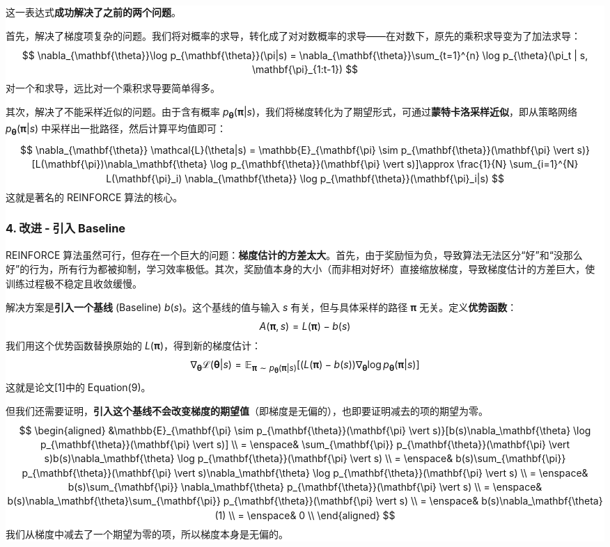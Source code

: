 这一表达式**成功解决了之前的两个问题**。

首先，解决了梯度项复杂的问题。我们将对概率的求导，转化成了对对数概率的求导——在对数下，原先的乘积求导变为了加法求导：
$$
\nabla_{\mathbf{\theta}}\log p_{\mathbf{\theta}}(\pi|s) = \nabla_{\mathbf{\theta}}\sum_{t=1}^{n} \log p_{\theta}(\pi_t | s, \mathbf{\pi}_{1:t-1})
$$
对一个和求导，远比对一个乘积求导要简单得多。

其次，解决了不能采样近似的问题。由于含有概率 $p_{\mathbf{\theta}}(\mathbf{\pi} \vert s)$，我们将梯度转化为了期望形式，可通过**蒙特卡洛采样近似**，即从策略网络 $p_{\mathbf{\theta}}(\mathbf{\pi} \vert s)$ 中采样出一批路径，然后计算平均值即可：
$$
\nabla_{\mathbf{\theta}} \mathcal{L}(\theta|s) = \mathbb{E}_{\mathbf{\pi} \sim p_{\mathbf{\theta}}(\mathbf{\pi} \vert s)}[L(\mathbf{\pi})\nabla_\mathbf{\theta} \log p_{\mathbf{\theta}}(\mathbf{\pi} \vert s)]\approx \frac{1}{N} \sum_{i=1}^{N} L(\mathbf{\pi}_i) \nabla_{\mathbf{\theta}} \log p_{\mathbf{\theta}}(\mathbf{\pi}_i|s)
$$
这就是著名的 REINFORCE 算法的核心。

### 4. 改进 - 引入 Baseline

REINFORCE 算法虽然可行，但存在一个巨大的问题：**梯度估计的方差太大**。首先，由于奖励恒为负，导致算法无法区分“好”和“没那么好”的行为，所有行为都被抑制，学习效率极低。其次，奖励值本身的大小（而非相对好坏）直接缩放梯度，导致梯度估计的方差巨大，使训练过程极不稳定且收敛缓慢。

解决方案是**引入一个基线** (Baseline) $b(s)$。这个基线的值与输入 $s$ 有关，但与具体采样的路径 $\mathbf{\pi}$ 无关。定义**优势函数**：
$$
A(\mathbf{\pi}, s) = L(\mathbf{\pi}) - b(s)
$$
我们用这个优势函数替换原始的 $L(\mathbf{\pi})$，得到新的梯度估计：
$$
\nabla_{\mathbf{\theta}}\mathcal{L}(\mathbf{\theta}\vert s) = \mathbb{E}_{\mathbf{\pi} \sim p_{\mathbf{\theta}}(\mathbf{\pi} \vert s)}[(L(\mathbf{\pi}) - b(s))\nabla_\mathbf{\theta} \log p_{\mathbf{\theta}}(\mathbf{\pi} \vert s)]
$$
这就是论文[1]中的 Equation(9)。

但我们还需要证明，**引入这个基线不会改变梯度的期望值**（即梯度是无偏的），也即要证明减去的项的期望为零。
$$
\begin{aligned}
&\mathbb{E}_{\mathbf{\pi} \sim p_{\mathbf{\theta}}(\mathbf{\pi} \vert s)}[b(s)\nabla_\mathbf{\theta} \log p_{\mathbf{\theta}}(\mathbf{\pi} \vert s)] \\
= \enspace& \sum_{\mathbf{\pi}} p_{\mathbf{\theta}}(\mathbf{\pi} \vert s)b(s)\nabla_\mathbf{\theta} \log p_{\mathbf{\theta}}(\mathbf{\pi} \vert s) \\
= \enspace& b(s)\sum_{\mathbf{\pi}} p_{\mathbf{\theta}}(\mathbf{\pi} \vert s)\nabla_\mathbf{\theta} \log p_{\mathbf{\theta}}(\mathbf{\pi} \vert s) \\
= \enspace& b(s)\sum_{\mathbf{\pi}} \nabla_\mathbf{\theta} p_{\mathbf{\theta}}(\mathbf{\pi} \vert s) \\
= \enspace& b(s)\nabla_\mathbf{\theta}\sum_{\mathbf{\pi}} p_{\mathbf{\theta}}(\mathbf{\pi} \vert s) \\
= \enspace& b(s)\nabla_\mathbf{\theta}(1) \\
= \enspace& 0 \\
\end{aligned}
$$
我们从梯度中减去了一个期望为零的项，所以梯度本身是无偏的。
